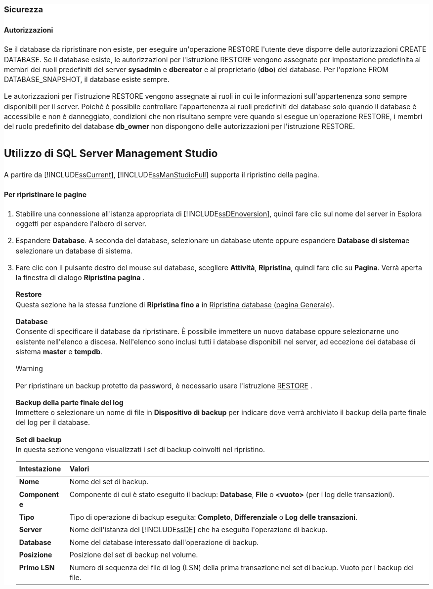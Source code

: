 ###  <a name="Security"></a> Sicurezza  
  
####  <a name="Permissions"></a> Autorizzazioni  
 Se il database da ripristinare non esiste, per eseguire un'operazione RESTORE l'utente deve disporre delle autorizzazioni CREATE DATABASE. Se il database esiste, le autorizzazioni per l'istruzione RESTORE vengono assegnate per impostazione predefinita ai membri dei ruoli predefiniti del server **sysadmin** e **dbcreator** e al proprietario (**dbo**) del database. Per l'opzione FROM DATABASE_SNAPSHOT, il database esiste sempre.  
  
 Le autorizzazioni per l'istruzione RESTORE vengono assegnate ai ruoli in cui le informazioni sull'appartenenza sono sempre disponibili per il server. Poiché è possibile controllare l'appartenenza ai ruoli predefiniti del database solo quando il database è accessibile e non è danneggiato, condizioni che non risultano sempre vere quando si esegue un'operazione RESTORE, i membri del ruolo predefinito del database **db_owner** non dispongono delle autorizzazioni per l'istruzione RESTORE.  
  
##  <a name="SSMSProcedure"></a> Utilizzo di SQL Server Management Studio  
 A partire da [!INCLUDE[ssCurrent](../../includes/sscurrent-md.md)], [!INCLUDE[ssManStudioFull](../../includes/ssmanstudiofull-md.md)] supporta il ripristino della pagina.  
  
#### <a name="to-restore-pages"></a>Per ripristinare le pagine  
  
1.  Stabilire una connessione all'istanza appropriata di [!INCLUDE[ssDEnoversion](../../includes/ssdenoversion-md.md)], quindi fare clic sul nome del server in Esplora oggetti per espandere l'albero di server.  
  
2.  Espandere **Database**. A seconda del database, selezionare un database utente oppure espandere **Database di sistema**e selezionare un database di sistema.  
  
3.  Fare clic con il pulsante destro del mouse sul database, scegliere **Attività**, **Ripristina**, quindi fare clic su **Pagina**. Verrà aperta la finestra di dialogo **Ripristina pagina** .  
  
     **Restore**  
     Questa sezione ha la stessa funzione di **Ripristina fino a** in [Ripristina database (pagina Generale)](../../relational-databases/backup-restore/restore-database-general-page.md).  
  
     **Database**  
     Consente di specificare il database da ripristinare. È possibile immettere un nuovo database oppure selezionarne uno esistente nell'elenco a discesa. Nell'elenco sono inclusi tutti i database disponibili nel server, ad eccezione dei database di sistema **master** e **tempdb**.  
  
    > [!WARNING]  
    >  Per ripristinare un backup protetto da password, è necessario usare l'istruzione [RESTORE](../../t-sql/statements/restore-statements-transact-sql.md) .  
  
     **Backup della parte finale del log**  
     Immettere o selezionare un nome di file in **Dispositivo di backup** per indicare dove verrà archiviato il backup della parte finale del log per il database.  
  
     **Set di backup**  
     In questa sezione vengono visualizzati i set di backup coinvolti nel ripristino.  
  
    |Intestazione|Valori|  
    |------------|------------|  
    |**Nome**|Nome del set di backup.|  
    |**Componente**|Componente di cui è stato eseguito il backup: **Database**, **File** o **\<vuoto>** (per i log delle transazioni).|  
    |**Tipo**|Tipo di operazione di backup eseguita: **Completo**, **Differenziale** o **Log delle transazioni**.|  
    |**Server**|Nome dell'istanza del [!INCLUDE[ssDE](../../includes/ssde-md.md)] che ha eseguito l'operazione di backup.|  
    |**Database**|Nome del database interessato dall'operazione di backup.|  
    |**Posizione**|Posizione del set di backup nel volume.|  
    |**Primo LSN**|Numero di sequenza del file di log (LSN) della prima transazione nel set di backup. Vuoto per i backup dei file.|  